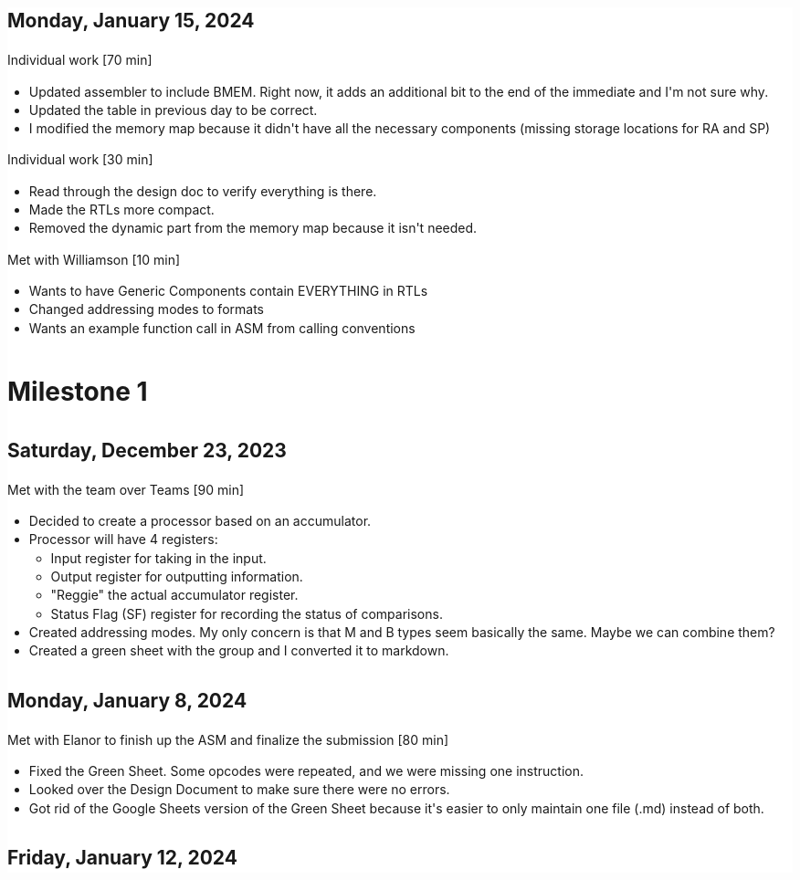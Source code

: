 ## Monday, January 15, 2024

Individual work \[70 min\]

-   Updated assembler to include BMEM. Right now, it adds an additional
    bit to the end of the immediate and I'm not sure why.
-   Updated the table in previous day to be correct.
-   I modified the memory map because it didn't have all the necessary
    components (missing storage locations for RA and SP)

Individual work \[30 min\]

-   Read through the design doc to verify everything is there.
-   Made the RTLs more compact.
-   Removed the dynamic part from the memory map because it isn't
    needed.

Met with Williamson \[10 min\]

-   Wants to have Generic Components contain EVERYTHING in RTLs
-   Changed addressing modes to formats
-   Wants an example function call in ASM from calling conventions

# Milestone 1

## Saturday, December 23, 2023

Met with the team over Teams \[90 min\]

-   Decided to create a processor based on an accumulator.
-   Processor will have 4 registers:
    -   Input register for taking in the input.
    -   Output register for outputting information.
    -   "Reggie" the actual accumulator register.
    -   Status Flag (SF) register for recording the status of
        comparisons.
-   Created addressing modes. My only concern is that M and B types seem
    basically the same. Maybe we can combine them?
-   Created a green sheet with the group and I converted it to markdown.

## Monday, January 8, 2024

Met with Elanor to finish up the ASM and finalize the submission \[80
min\]

-   Fixed the Green Sheet. Some opcodes were repeated, and we were
    missing one instruction.
-   Looked over the Design Document to make sure there were no errors.
-   Got rid of the Google Sheets version of the Green Sheet because it's
    easier to only maintain one file (.md) instead of both.

## Friday, January 12, 2024
